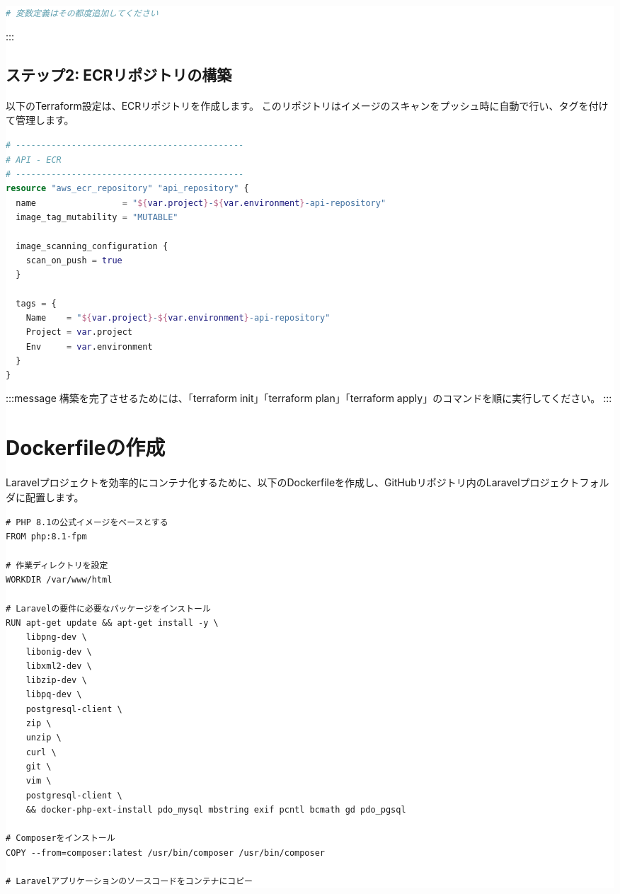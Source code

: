 ```tf
# 変数定義はその都度追加してください
```
:::

## ステップ2: ECRリポジトリの構築

以下のTerraform設定は、ECRリポジトリを作成します。
このリポジトリはイメージのスキャンをプッシュ時に自動で行い、タグを付けて管理します。

```tf:api_ecr.tf
# ---------------------------------------------
# API - ECR
# ---------------------------------------------
resource "aws_ecr_repository" "api_repository" {
  name                 = "${var.project}-${var.environment}-api-repository"
  image_tag_mutability = "MUTABLE"

  image_scanning_configuration {
    scan_on_push = true
  }

  tags = {
    Name    = "${var.project}-${var.environment}-api-repository"
    Project = var.project
    Env     = var.environment
  }
}
```

:::message
構築を完了させるためには、「terraform init」「terraform plan」「terraform apply」のコマンドを順に実行してください。
:::

# Dockerfileの作成

Laravelプロジェクトを効率的にコンテナ化するために、以下のDockerfileを作成し、GitHubリポジトリ内のLaravelプロジェクトフォルダに配置します。

```bash:Dockerfile
# PHP 8.1の公式イメージをベースとする
FROM php:8.1-fpm

# 作業ディレクトリを設定
WORKDIR /var/www/html

# Laravelの要件に必要なパッケージをインストール
RUN apt-get update && apt-get install -y \
    libpng-dev \
    libonig-dev \
    libxml2-dev \
    libzip-dev \
    libpq-dev \
    postgresql-client \
    zip \
    unzip \
    curl \
    git \
    vim \
    postgresql-client \
    && docker-php-ext-install pdo_mysql mbstring exif pcntl bcmath gd pdo_pgsql

# Composerをインストール
COPY --from=composer:latest /usr/bin/composer /usr/bin/composer

# Laravelアプリケーションのソースコードをコンテナにコピー
```